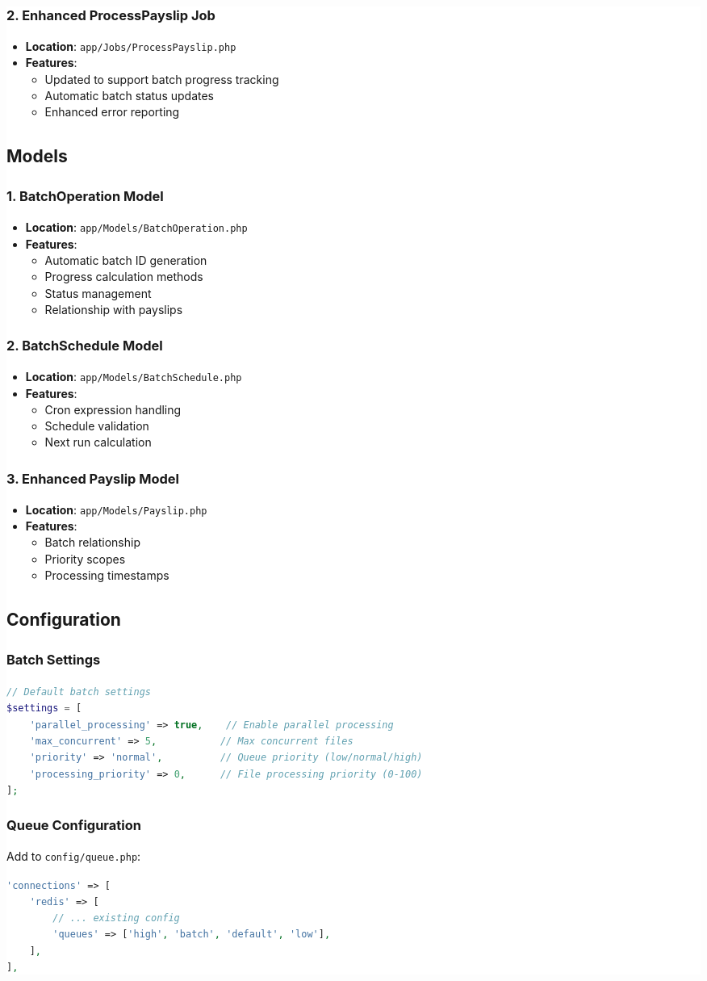 ### 2. Enhanced ProcessPayslip Job
- **Location**: `app/Jobs/ProcessPayslip.php`
- **Features**:
  - Updated to support batch progress tracking
  - Automatic batch status updates
  - Enhanced error reporting

## Models

### 1. BatchOperation Model
- **Location**: `app/Models/BatchOperation.php`
- **Features**:
  - Automatic batch ID generation
  - Progress calculation methods
  - Status management
  - Relationship with payslips

### 2. BatchSchedule Model
- **Location**: `app/Models/BatchSchedule.php`
- **Features**:
  - Cron expression handling
  - Schedule validation
  - Next run calculation

### 3. Enhanced Payslip Model
- **Location**: `app/Models/Payslip.php`
- **Features**:
  - Batch relationship
  - Priority scopes
  - Processing timestamps

## Configuration

### Batch Settings

```php
// Default batch settings
$settings = [
    'parallel_processing' => true,    // Enable parallel processing
    'max_concurrent' => 5,           // Max concurrent files
    'priority' => 'normal',          // Queue priority (low/normal/high)
    'processing_priority' => 0,      // File processing priority (0-100)
];
```

### Queue Configuration

Add to `config/queue.php`:
```php
'connections' => [
    'redis' => [
        // ... existing config
        'queues' => ['high', 'batch', 'default', 'low'],
    ],
],
```
